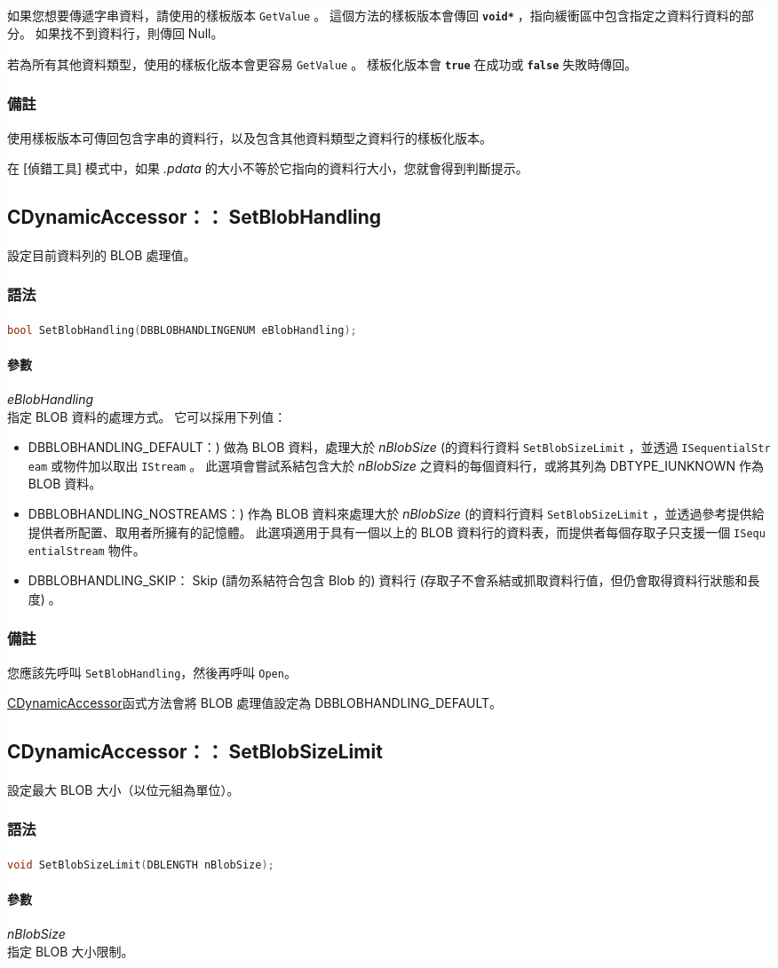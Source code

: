 如果您想要傳遞字串資料，請使用的樣板版本 `GetValue` 。 這個方法的樣板版本會傳回 **`void*`** ，指向緩衝區中包含指定之資料行資料的部分。 如果找不到資料行，則傳回 Null。

若為所有其他資料類型，使用的樣板化版本會更容易 `GetValue` 。 樣板化版本會 **`true`** 在成功或 **`false`** 失敗時傳回。

### <a name="remarks"></a>備註

使用樣板版本可傳回包含字串的資料行，以及包含其他資料類型之資料行的樣板化版本。

在 [偵錯工具] 模式中，如果 *.pdata* 的大小不等於它指向的資料行大小，您就會得到判斷提示。

## <a name="cdynamicaccessorsetblobhandling"></a><a name="setblobhandling"></a> CDynamicAccessor：： SetBlobHandling

設定目前資料列的 BLOB 處理值。

### <a name="syntax"></a>語法

```cpp
bool SetBlobHandling(DBBLOBHANDLINGENUM eBlobHandling);
```

#### <a name="parameters"></a>參數

*eBlobHandling*<br/>
指定 BLOB 資料的處理方式。 它可以採用下列值：

- DBBLOBHANDLING_DEFAULT：) 做為 BLOB 資料，處理大於 *nBlobSize* (的資料行資料 `SetBlobSizeLimit` ，並透過 `ISequentialStream` 或物件加以取出 `IStream` 。 此選項會嘗試系結包含大於 *nBlobSize* 之資料的每個資料行，或將其列為 DBTYPE_IUNKNOWN 作為 BLOB 資料。

- DBBLOBHANDLING_NOSTREAMS：) 作為 BLOB 資料來處理大於 *nBlobSize* (的資料行資料 `SetBlobSizeLimit` ，並透過參考提供給提供者所配置、取用者所擁有的記憶體。 此選項適用于具有一個以上的 BLOB 資料行的資料表，而提供者每個存取子只支援一個 `ISequentialStream` 物件。

- DBBLOBHANDLING_SKIP： Skip (請勿系結符合包含 Blob 的) 資料行 (存取子不會系結或抓取資料行值，但仍會取得資料行狀態和長度) 。

### <a name="remarks"></a>備註

您應該先呼叫 `SetBlobHandling`，然後再呼叫 `Open`。

[CDynamicAccessor](../../data/oledb/cdynamicaccessor-class.md)函式方法會將 BLOB 處理值設定為 DBBLOBHANDLING_DEFAULT。

## <a name="cdynamicaccessorsetblobsizelimit"></a><a name="setblobsizelimit"></a> CDynamicAccessor：： SetBlobSizeLimit

設定最大 BLOB 大小（以位元組為單位）。

### <a name="syntax"></a>語法

```cpp
void SetBlobSizeLimit(DBLENGTH nBlobSize);
```

#### <a name="parameters"></a>參數

*nBlobSize*<br/>
指定 BLOB 大小限制。
